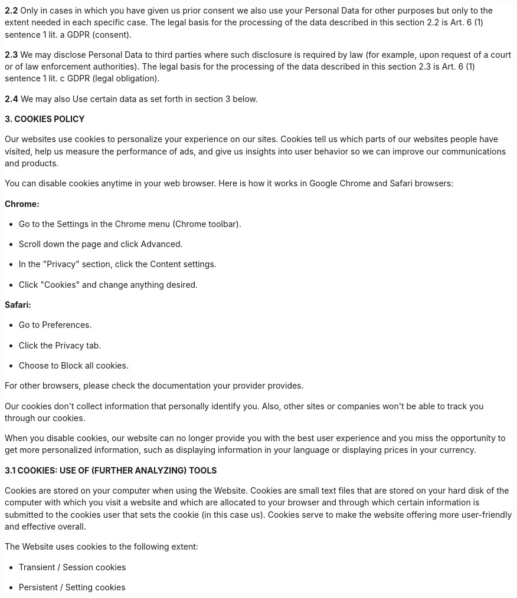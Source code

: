 **2.2** Only in cases in which you have given us prior consent we also use your Personal Data for other purposes but only to the extent needed in each specific case. The legal basis for the processing of the data described in this section 2.2 is Art. 6 (1) sentence 1 lit. a GDPR (consent).

**2.3** We may disclose Personal Data to third parties where such disclosure is required by law (for example, upon request of a court or of law enforcement authorities). The legal basis for the processing of the data described in this section 2.3 is Art. 6 (1) sentence 1 lit. c GDPR (legal obligation).

**2.4** We may also Use certain data as set forth in section 3 below.

**3\. COOKIES POLICY**

Our websites use cookies to personalize your experience on our sites. Cookies tell us which parts of our websites people have visited, help us measure the performance of ads, and give us insights into user behavior so we can improve our communications and products.

You can disable cookies anytime in your web browser. Here is how it works in Google Chrome and Safari browsers:

**Chrome:**

*   Go to the Settings in the Chrome menu (Chrome toolbar).
    
*   Scroll down the page and click Advanced.
    
*   In the "Privacy" section, click the Content settings.
    
*   Click "Cookies" and change anything desired.

**Safari:**

*   Go to Preferences.
    
*   Click the Privacy tab.
    
*   Choose to Block all cookies.

For other browsers, please check the documentation your provider provides.

Our cookies don't collect information that personally identify you. Also, other sites or companies won't be able to track you through our cookies.

When you disable cookies, our website can no longer provide you with the best user experience and you miss the opportunity to get more personalized information, such as displaying information in your language or displaying prices in your currency.

**3.1 COOKIES: USE OF (FURTHER ANALYZING) TOOLS**

Cookies are stored on your computer when using the Website. Cookies are small text files that are stored on your hard disk of the computer with which you visit a website and which are allocated to your browser and through which certain information is submitted to the cookies user that sets the cookie (in this case us). Cookies serve to make the website offering more user-friendly and effective overall.

The Website uses cookies to the following extent:

*   Transient / Session cookies
    
*   Persistent / Setting cookies
    